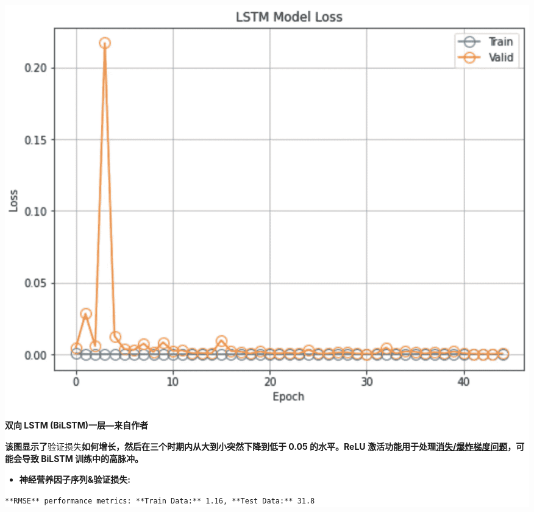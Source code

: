 **![](img/90c4a62f479cbfb9230c4a023930823a.png)**

**双向 LSTM (BiLSTM)一层—来自作者**

**该图显示了**验证损失**如何增长，然后在三个时期内从大到小突然下降到低于 0.05 的水平。ReLU 激活功能用于处理[消失/爆炸梯度问题](https://analyticsindiamag.com/can-relu-cause-exploding-gradients-if-applied-to-solve-vanishing-gradients/)，可能会导致 BiLSTM 训练中的高脉冲。**

*   ****神经营养因子序列&验证损失:****

```
**RMSE** performance metrics: **Train Data:** 1.16, **Test Data:** 31.8
```
